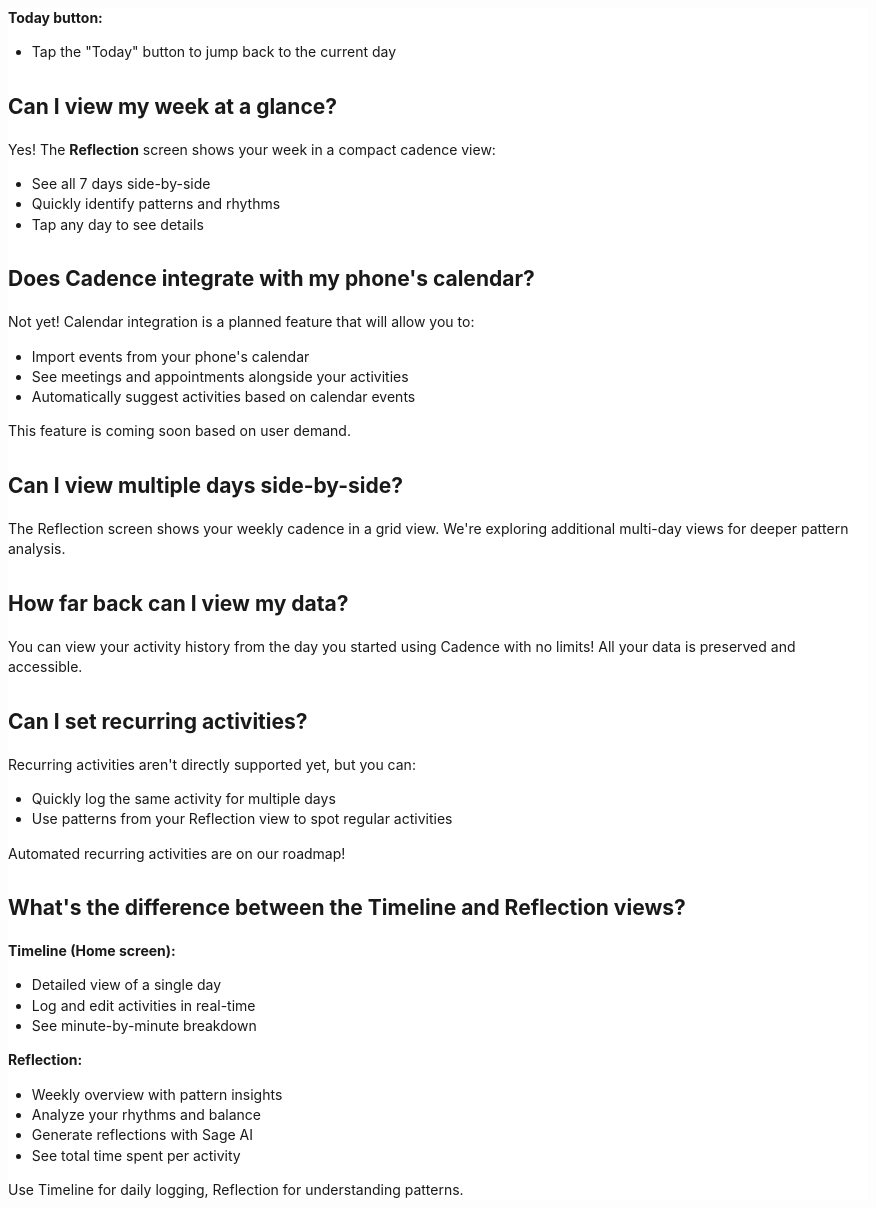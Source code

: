 **Today button:**
- Tap the "Today" button to jump back to the current day

## Can I view my week at a glance?

Yes! The **Reflection** screen shows your week in a compact cadence view:
- See all 7 days side-by-side
- Quickly identify patterns and rhythms
- Tap any day to see details

## Does Cadence integrate with my phone's calendar?

Not yet! Calendar integration is a planned feature that will allow you to:
- Import events from your phone's calendar
- See meetings and appointments alongside your activities
- Automatically suggest activities based on calendar events

This feature is coming soon based on user demand.

## Can I view multiple days side-by-side?

The Reflection screen shows your weekly cadence in a grid view. We're exploring additional multi-day views for deeper pattern analysis.

## How far back can I view my data?

You can view your activity history from the day you started using Cadence with no limits! All your data is preserved and accessible.

## Can I set recurring activities?

Recurring activities aren't directly supported yet, but you can:
- Quickly log the same activity for multiple days
- Use patterns from your Reflection view to spot regular activities

Automated recurring activities are on our roadmap!

## What's the difference between the Timeline and Reflection views?

**Timeline (Home screen):**
- Detailed view of a single day
- Log and edit activities in real-time
- See minute-by-minute breakdown

**Reflection:**
- Weekly overview with pattern insights
- Analyze your rhythms and balance
- Generate reflections with Sage AI
- See total time spent per activity

Use Timeline for daily logging, Reflection for understanding patterns.
